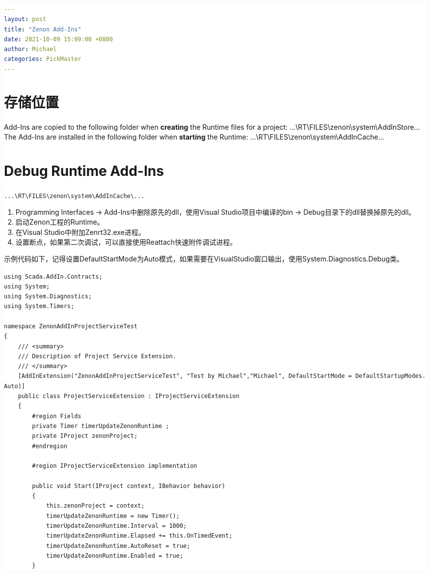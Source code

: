```yaml
---
layout: post
title: "Zenon Add-Ins"
date: 2021-10-09 15:09:00 +0800
author: Michael
categories: PickMaster
---
```


# 存储位置
Add-Ins are copied to the following folder when **creating** the Runtime files for a project: ...\RT\FILES\zenon\system\AddInStore\...  
The Add-Ins are installed in the following folder when **starting** the Runtime: ...\RT\FILES\zenon\system\AddInCache\...  

# Debug Runtime Add-Ins
	...\RT\FILES\zenon\system\AddInCache\...
1. Programming Interfaces -> Add-Ins中删除原先的dll，使用Visual Studio项目中编译的bin -> Debug目录下的dll替换掉原先的dll。
2. 启动Zenon工程的Runtime。
3. 在Visual Studio中附加Zenrt32.exe进程。
4. 设置断点，如果第二次调试，可以直接使用Reattach快速附件调试进程。

示例代码如下，记得设置DefaultStartMode为Auto模式，如果需要在VisualStudio窗口输出，使用System.Diagnostics.Debug类。

	using Scada.AddIn.Contracts;
	using System;
	using System.Diagnostics;
	using System.Timers;
	
	namespace ZenonAddInProjectServiceTest
	{
	    /// <summary>
	    /// Description of Project Service Extension.
	    /// </summary>
	    [AddInExtension("ZenonAddInProjectServiceTest", "Test by Michael","Michael", DefaultStartMode = DefaultStartupModes.Auto)]
	    public class ProjectServiceExtension : IProjectServiceExtension
	    {
	        #region Fields
	        private Timer timerUpdateZenonRuntime ;
	        private IProject zenonProject;
	        #endregion
	
	        #region IProjectServiceExtension implementation
	
	        public void Start(IProject context, IBehavior behavior)
	        {
	            this.zenonProject = context;
	            timerUpdateZenonRuntime = new Timer();
	            timerUpdateZenonRuntime.Interval = 1000;
	            timerUpdateZenonRuntime.Elapsed += this.OnTimedEvent;
	            timerUpdateZenonRuntime.AutoReset = true;
	            timerUpdateZenonRuntime.Enabled = true;
	        }
	
